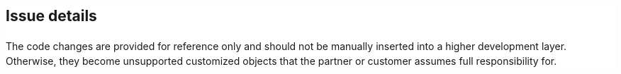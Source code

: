 ## Issue details
The code changes are provided for reference only and should not be manually inserted into a higher development layer. Otherwise, they become unsupported customized objects that the partner or customer assumes full responsibility for.

